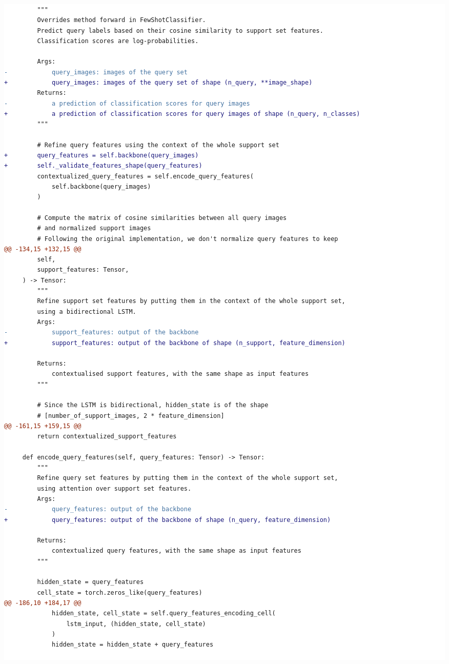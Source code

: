 ```diff
         """
         Overrides method forward in FewShotClassifier.
         Predict query labels based on their cosine similarity to support set features.
         Classification scores are log-probabilities.
 
         Args:
-            query_images: images of the query set
+            query_images: images of the query set of shape (n_query, **image_shape)
         Returns:
-            a prediction of classification scores for query images
+            a prediction of classification scores for query images of shape (n_query, n_classes)
         """
 
         # Refine query features using the context of the whole support set
+        query_features = self.backbone(query_images)
+        self._validate_features_shape(query_features)
         contextualized_query_features = self.encode_query_features(
             self.backbone(query_images)
         )
 
         # Compute the matrix of cosine similarities between all query images
         # and normalized support images
         # Following the original implementation, we don't normalize query features to keep
@@ -134,15 +132,15 @@
         self,
         support_features: Tensor,
     ) -> Tensor:
         """
         Refine support set features by putting them in the context of the whole support set,
         using a bidirectional LSTM.
         Args:
-            support_features: output of the backbone
+            support_features: output of the backbone of shape (n_support, feature_dimension)
 
         Returns:
             contextualised support features, with the same shape as input features
         """
 
         # Since the LSTM is bidirectional, hidden_state is of the shape
         # [number_of_support_images, 2 * feature_dimension]
@@ -161,15 +159,15 @@
         return contextualized_support_features
 
     def encode_query_features(self, query_features: Tensor) -> Tensor:
         """
         Refine query set features by putting them in the context of the whole support set,
         using attention over support set features.
         Args:
-            query_features: output of the backbone
+            query_features: output of the backbone of shape (n_query, feature_dimension)
 
         Returns:
             contextualized query features, with the same shape as input features
         """
 
         hidden_state = query_features
         cell_state = torch.zeros_like(query_features)
@@ -186,10 +184,17 @@
             hidden_state, cell_state = self.query_features_encoding_cell(
                 lstm_input, (hidden_state, cell_state)
             )
             hidden_state = hidden_state + query_features
 
```